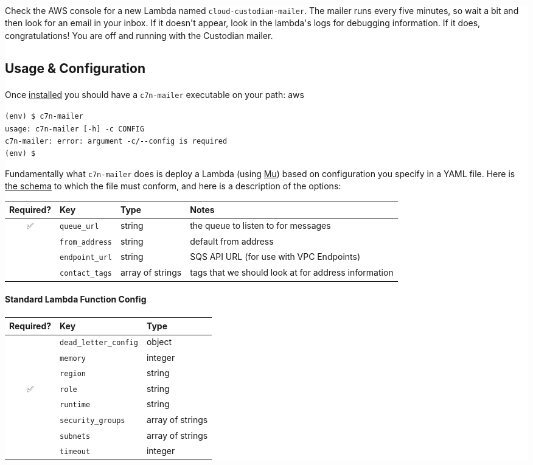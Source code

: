 Check the AWS console for a new Lambda named `cloud-custodian-mailer`. The
mailer runs every five minutes, so wait a bit and then look for an email in
your inbox. If it doesn't appear, look in the lambda's logs for debugging
information. If it does, congratulations! You are off and running with the
Custodian mailer.


## Usage & Configuration

Once [installed](#developer-install-os-x-el-capitan) you should have a
`c7n-mailer` executable on your path:
aws
```
(env) $ c7n-mailer
usage: c7n-mailer [-h] -c CONFIG
c7n-mailer: error: argument -c/--config is required
(env) $
```

Fundamentally what `c7n-mailer` does is deploy a Lambda (using
[Mu](http://cloudcustodian.io/docs/policy/mu.html)) based on
configuration you specify in a YAML file.  Here is [the
schema](./c7n_mailer/cli.py#L11-L41) to which the file must conform,
and here is a description of the options:

| Required? | Key             | Type             | Notes                                                                                                                                                                               |
|:---------:|:----------------|:-----------------|:------------------------------------------------------------------------------------------------------------------------------------------------------------------------------------|
| &#x2705;  | `queue_url`     | string           | the queue to listen to for messages                                                                                                                                                 |
|           | `from_address`  | string           | default from address                                                                                                                                                                |
|           | `endpoint_url`  | string           | SQS API URL (for use with VPC Endpoints)                                                                                                                                                                |
|           | `contact_tags`  | array of strings | tags that we should look at for address information                                                                                                                                 |

#### Standard Lambda Function Config

| Required? | Key                  | Type             |
|:---------:|:---------------------|:-----------------|
|           | `dead_letter_config` | object           |
|           | `memory`             | integer          |
|           | `region`             | string           |
| &#x2705;  | `role`               | string           |
|           | `runtime`            | string           |
|           | `security_groups`    | array of strings |
|           | `subnets`            | array of strings |
|           | `timeout`            | integer          |


[//]: # (         !!! IMPORTANT !!!                    )
[//]: # (This file is moved during document generation.)
[//]: # (Only edit the original document at ./tools/c7n_mailer/README.md)